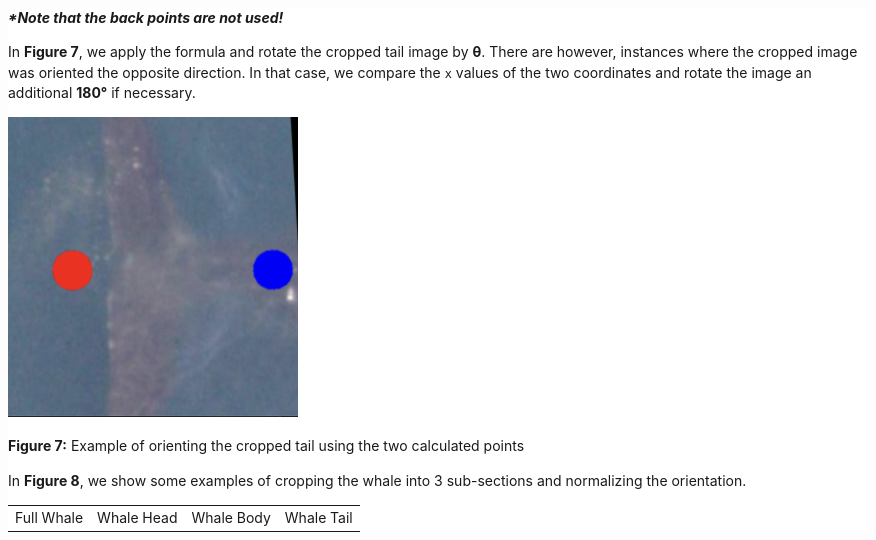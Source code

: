 ***&ast;Note that the back points are not  used!***

In **Figure 7**, we apply the formula and rotate the cropped tail image by **θ**. There are however, instances where the cropped image was oriented the opposite direction. In that case, we compare the ``x`` values of the two coordinates and rotate the image an additional **180°** if necessary.

<img src="imgs/key_point_rotation.png" height=300>

**Figure 7:** Example of orienting the cropped tail using the two calculated points

In **Figure 8**, we show some examples of cropping the whale into 3 sub-sections and normalizing the orientation.
<table>
    <tr>
        <td>Full Whale</td>
        <td>Whale Head</td>
        <td>Whale Body</td>
        <td>Whale Tail</td>
    </tr>
    <tr>
